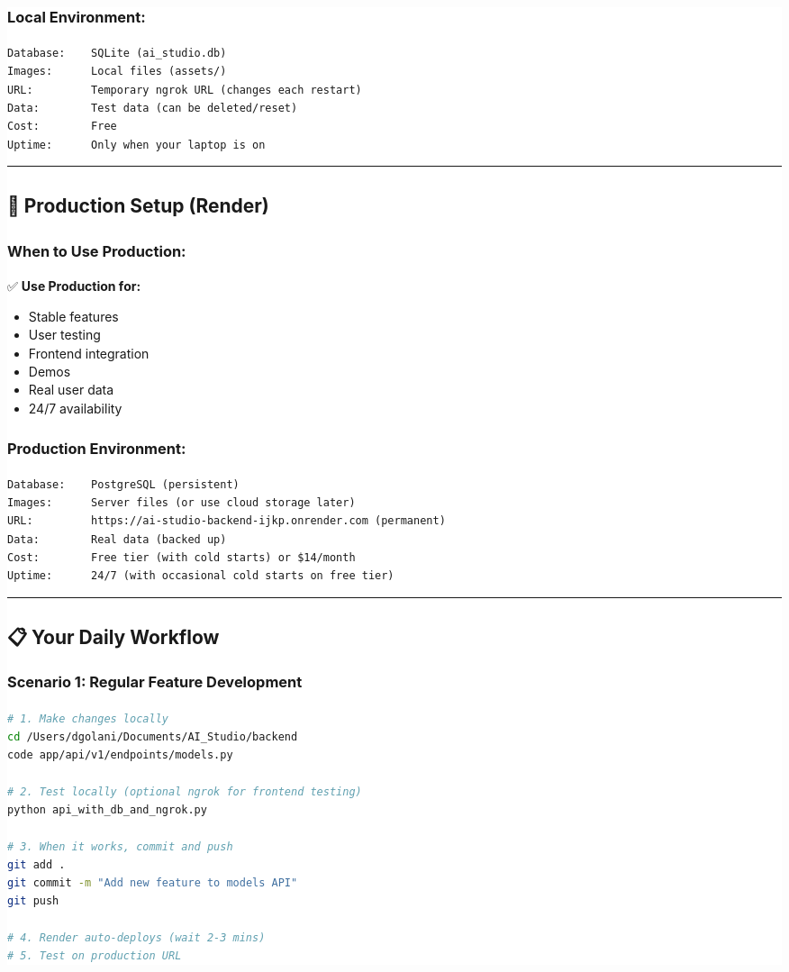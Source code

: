 ### Local Environment:
```
Database:    SQLite (ai_studio.db)
Images:      Local files (assets/)
URL:         Temporary ngrok URL (changes each restart)
Data:        Test data (can be deleted/reset)
Cost:        Free
Uptime:      Only when your laptop is on
```

---

## 🚀 Production Setup (Render)

### When to Use Production:

✅ **Use Production for:**
- Stable features
- User testing
- Frontend integration
- Demos
- Real user data
- 24/7 availability

### Production Environment:
```
Database:    PostgreSQL (persistent)
Images:      Server files (or use cloud storage later)
URL:         https://ai-studio-backend-ijkp.onrender.com (permanent)
Data:        Real data (backed up)
Cost:        Free tier (with cold starts) or $14/month
Uptime:      24/7 (with occasional cold starts on free tier)
```

---

## 📋 Your Daily Workflow

### Scenario 1: Regular Feature Development

```bash
# 1. Make changes locally
cd /Users/dgolani/Documents/AI_Studio/backend
code app/api/v1/endpoints/models.py

# 2. Test locally (optional ngrok for frontend testing)
python api_with_db_and_ngrok.py

# 3. When it works, commit and push
git add .
git commit -m "Add new feature to models API"
git push

# 4. Render auto-deploys (wait 2-3 mins)
# 5. Test on production URL
```
